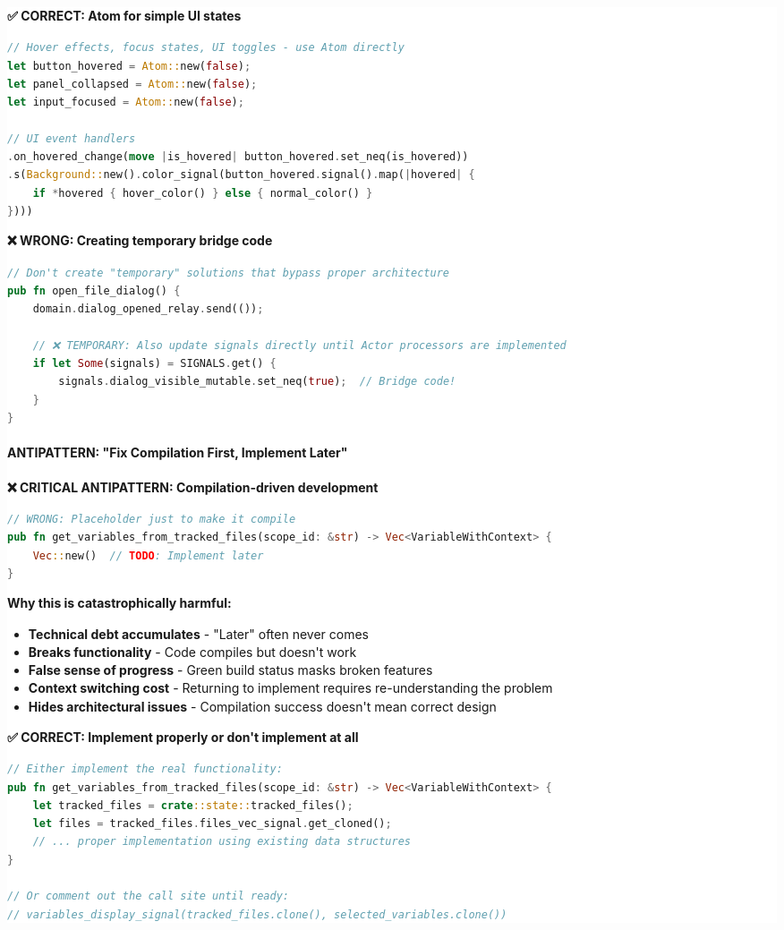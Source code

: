 **✅ CORRECT: Atom for simple UI states**
```rust
// Hover effects, focus states, UI toggles - use Atom directly
let button_hovered = Atom::new(false);
let panel_collapsed = Atom::new(false);
let input_focused = Atom::new(false);

// UI event handlers
.on_hovered_change(move |is_hovered| button_hovered.set_neq(is_hovered))
.s(Background::new().color_signal(button_hovered.signal().map(|hovered| {
    if *hovered { hover_color() } else { normal_color() }
})))
```

**❌ WRONG: Creating temporary bridge code**
```rust
// Don't create "temporary" solutions that bypass proper architecture
pub fn open_file_dialog() {
    domain.dialog_opened_relay.send(());
    
    // ❌ TEMPORARY: Also update signals directly until Actor processors are implemented
    if let Some(signals) = SIGNALS.get() {
        signals.dialog_visible_mutable.set_neq(true);  // Bridge code!
    }
}
```

#### ANTIPATTERN: "Fix Compilation First, Implement Later"

**❌ CRITICAL ANTIPATTERN: Compilation-driven development**
```rust
// WRONG: Placeholder just to make it compile
pub fn get_variables_from_tracked_files(scope_id: &str) -> Vec<VariableWithContext> {
    Vec::new()  // TODO: Implement later
}
```

**Why this is catastrophically harmful:**
- **Technical debt accumulates** - "Later" often never comes
- **Breaks functionality** - Code compiles but doesn't work
- **False sense of progress** - Green build status masks broken features
- **Context switching cost** - Returning to implement requires re-understanding the problem
- **Hides architectural issues** - Compilation success doesn't mean correct design

**✅ CORRECT: Implement properly or don't implement at all**
```rust
// Either implement the real functionality:
pub fn get_variables_from_tracked_files(scope_id: &str) -> Vec<VariableWithContext> {
    let tracked_files = crate::state::tracked_files();
    let files = tracked_files.files_vec_signal.get_cloned();
    // ... proper implementation using existing data structures
}

// Or comment out the call site until ready:
// variables_display_signal(tracked_files.clone(), selected_variables.clone())
```

